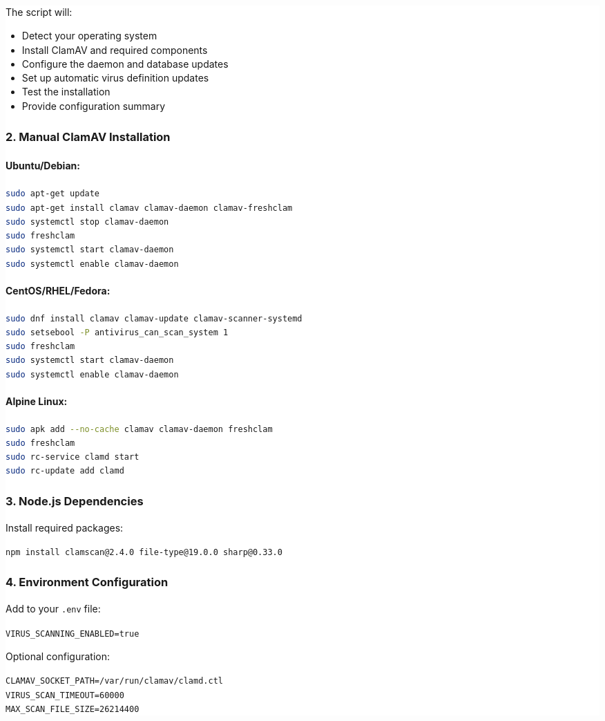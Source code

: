 The script will:
- Detect your operating system
- Install ClamAV and required components
- Configure the daemon and database updates
- Set up automatic virus definition updates
- Test the installation
- Provide configuration summary

### 2. **Manual ClamAV Installation**

#### Ubuntu/Debian:
```bash
sudo apt-get update
sudo apt-get install clamav clamav-daemon clamav-freshclam
sudo systemctl stop clamav-daemon
sudo freshclam
sudo systemctl start clamav-daemon
sudo systemctl enable clamav-daemon
```

#### CentOS/RHEL/Fedora:
```bash
sudo dnf install clamav clamav-update clamav-scanner-systemd
sudo setsebool -P antivirus_can_scan_system 1
sudo freshclam
sudo systemctl start clamav-daemon
sudo systemctl enable clamav-daemon
```

#### Alpine Linux:
```bash
sudo apk add --no-cache clamav clamav-daemon freshclam
sudo freshclam
sudo rc-service clamd start
sudo rc-update add clamd
```

### 3. **Node.js Dependencies**

Install required packages:

```bash
npm install clamscan@2.4.0 file-type@19.0.0 sharp@0.33.0
```

### 4. **Environment Configuration**

Add to your `.env` file:

```env
VIRUS_SCANNING_ENABLED=true
```

Optional configuration:
```env
CLAMAV_SOCKET_PATH=/var/run/clamav/clamd.ctl
VIRUS_SCAN_TIMEOUT=60000
MAX_SCAN_FILE_SIZE=26214400
```

